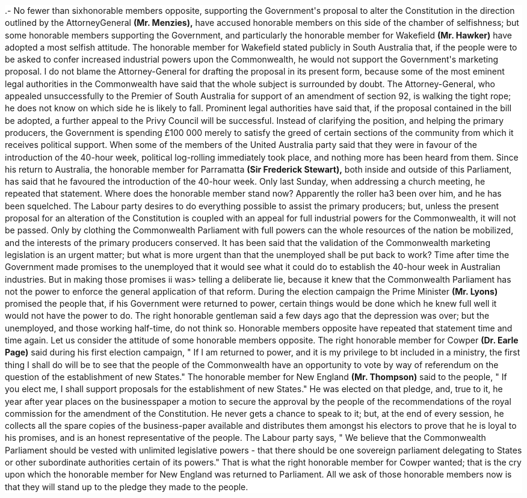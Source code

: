 .- No fewer than sixhonorable members opposite, supporting the Government's proposal to alter the Constitution in the direction outlined by the AttorneyGeneral  **(Mr. Menzies),**  have accused honorable members on this side of the chamber of selfishness; but some honorable members supporting the Government, and particularly the honorable member for Wakefield  **(Mr. Hawker)**  have adopted a most selfish attitude. The honorable member for Wakefield stated publicly in South Australia that, if the people were to be asked to confer increased industrial powers upon the Commonwealth, he would not support the Government's marketing proposal. I do not blame the Attorney-General for drafting the proposal in its present form, because some of the most eminent legal authorities in the Commonwealth have said that the whole subject is surrounded by doubt. The Attorney-General, who appealed unsuccessfully to the Premier of South Australia for support of an amendment of section 92, is walking the tight rope; he does not know on which side he is likely to fall. Prominent legal authorities have said that, if the proposal contained in the bill be adopted, a further appeal to the Privy Council will be successful. Instead of clarifying the position, and helping the primary producers, the Government is spending £100 000 merely to satisfy the greed of certain sections of the community from which it receives political support. When some of the members of the United Australia party said that they were in favour of the introduction of the 40-hour week, political log-rolling immediately took place, and nothing more has been heard from them. Since his return to  Australia, the honorable member for Parramatta  **(Sir Frederick Stewart),**  both inside and outside of this Parliament, has said that he favoured the introduction of the 40-hour week. Only last Sunday, when addressing a church meeting, he repeated that statement. Where does the honorable member stand now? Apparently the roller  ha3  been over him, and he has been squelched. The Labour party desires to do everything possible to assist the primary producers; but, unless the present proposal  for  an alteration of the Constitution is coupled with an appeal for full industrial powers for the Commonwealth, it will not be passed. Only by clothing the Commonwealth Parliament with full powers can the whole resources of the nation be mobilized, and the interests of the primary producers conserved. It has been said that the validation of the Commonwealth marketing legislation is an urgent matter; but what is more  urgent than that the unemployed shall be put back to work? Time after time the Government made promises to the unemployed that it would see what it could do to establish the 40-hour week in Australian industries. But in making those promises ii was&gt; telling a deliberate lie, because it knew that the Commonwealth Parliament has not the power to enforce the general application of that reform. During the election campaign the Prime Minister  **(Mr. Lyons)**  promised the people that, if his Government were returned to power, certain things would be done which he knew full well it would not have the power to do. The right honorable gentleman said a few days ago that the depression was over; but the unemployed, and those working half-time, do not think so. Honorable members opposite have repeated that statement time and time again. Let us consider the attitude of some honorable members opposite. The right honorable member for Cowper  **(Dr. Earle Page)**  said during his first election campaign, " If I am returned to power, and it is my privilege to bt included in a ministry, the first thing I shall do will be to see that the people of the Commonwealth have an opportunity to vote by way of referendum on the question of the establishment of new States." The honorable member for New England  **(Mr. Thompson)**  said to the people, " If you elect me, I shall support proposals for the establishment of new States." He was elected on that pledge, and, true to it, he year after year places on the businesspaper a motion to secure the approval by the people of the recommendations of the royal commission for the amendment of the Constitution. He never gets a chance to speak to it; but, at the end of every session, he collects all the spare copies of the business-paper available and distributes them amongst his electors to prove that he is loyal to his promises, and is an honest representative of the people. The Labour party says, " We believe that the Commonwealth Parliament should be vested with unlimited legislative powers - that there should be one sovereign parliament delegating to States or other subordinate authorities certain of its powers." That is what the right honorable member for Cowper wanted; that is the cry upon which the honorable member for New England was returned to Parliament. All we ask of those honorable members now is that they will stand up to the pledge they made to the people. 
